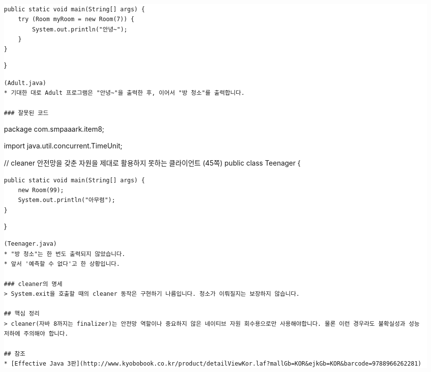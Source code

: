     public static void main(String[] args) {
        try (Room myRoom = new Room(7)) {
            System.out.println("안녕~");
        }
    }

}
```
(Adult.java)
* 기대한 대로 Adult 프로그램은 "안녕~"을 출력한 후, 이어서 "방 청소"를 출력합니다.

### 잘못된 코드
```
package com.smpaaark.item8;

import java.util.concurrent.TimeUnit;

// cleaner 안전망을 갖춘 자원을 제대로 활용하지 못하는 클라이언트 (45쪽)
public class Teenager {

    public static void main(String[] args) {
        new Room(99);
        System.out.println("아무렴");
    }

}
```
(Teenager.java)
* "방 청소"는 한 번도 출력되지 않았습니다.
* 앞서 '예측할 수 없다'고 한 상황입니다.

### cleaner의 명세
> System.exit을 호출할 때의 cleaner 동작은 구현하기 나름입니다. 청소가 이뤄질지는 보장하지 않습니다.

## 핵심 정리
> cleaner(자바 8까지는 finalizer)는 안전망 역할이나 중요하지 않은 네이티브 자원 회수용으로만 사용해야합니다. 물론 이런 경우라도 불확실성과 성능 저하에 주의해야 합니다.

## 참조
* [Effective Java 3판](http://www.kyobobook.co.kr/product/detailViewKor.laf?mallGb=KOR&ejkGb=KOR&barcode=9788966262281)